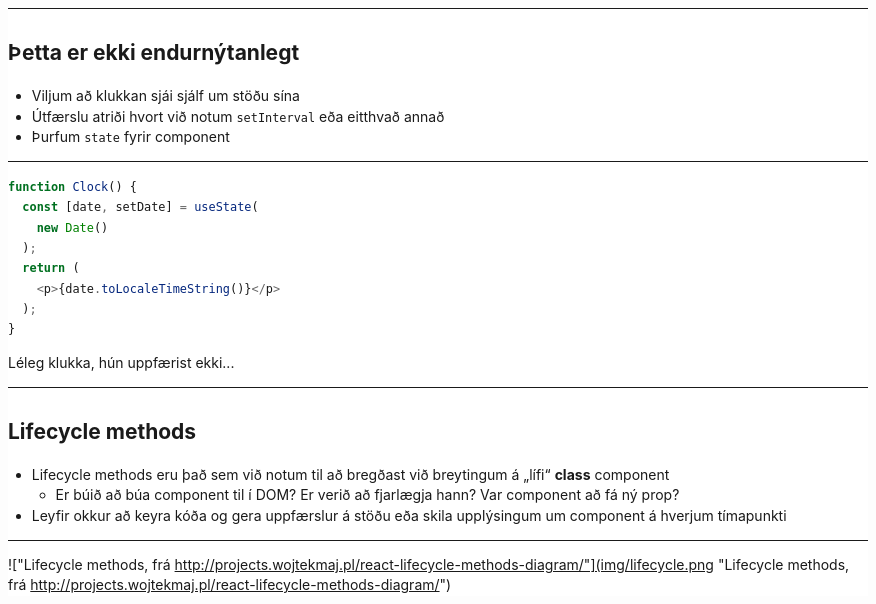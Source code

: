 ***

## Þetta er ekki endurnýtanlegt

* Viljum að klukkan sjái sjálf um stöðu sína
* Útfærslu atriði hvort við notum `setInterval` eða eitthvað annað
* Þurfum `state` fyrir component

***

```javascript
function Clock() {
  const [date, setDate] = useState(
    new Date()
  );
  return (
    <p>{date.toLocaleTimeString()}</p>
  );
}
```

Léleg klukka, hún uppfærist ekki...

---

## Lifecycle methods

* Lifecycle methods eru það sem við notum til að bregðast við breytingum á „lífi“ **class** component
  - Er búið að búa component til í DOM? Er verið að fjarlægja hann? Var component að fá ný prop?
* Leyfir okkur að keyra kóða og gera uppfærslur á stöðu eða skila upplýsingum um component á hverjum tímapunkti

***

!["Lifecycle methods, frá http://projects.wojtekmaj.pl/react-lifecycle-methods-diagram/"](img/lifecycle.png "Lifecycle methods, frá http://projects.wojtekmaj.pl/react-lifecycle-methods-diagram/")
